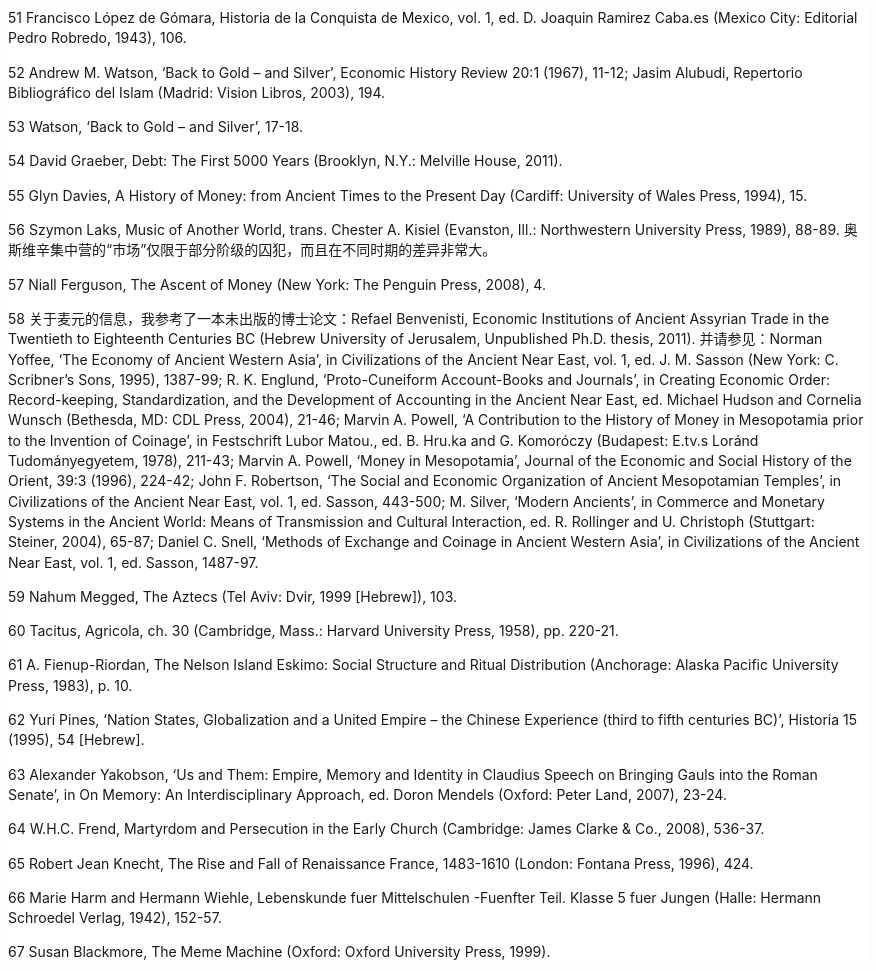 51 Francisco López de Gómara, Historia de la Conquista de Mexico, vol. 1, ed. D. Joaquin Ramirez Caba.es (Mexico City: Editorial Pedro Robredo, 1943), 106.

52 Andrew M. Watson, ‘Back to Gold – and Silver’, Economic History Review 20:1 (1967), 11-12; Jasim Alubudi, Repertorio Bibliográfico del Islam (Madrid: Vision Libros, 2003), 194.

53 Watson, ‘Back to Gold – and Silver’, 17-18.

54 David Graeber, Debt: The First 5000 Years (Brooklyn, N.Y.: Melville House, 2011).

55 Glyn Davies, A History of Money: from Ancient Times to the Present Day (Cardiff: University of Wales Press, 1994), 15.

56 Szymon Laks, Music of Another World, trans. Chester A. Kisiel (Evanston, Ill.: Northwestern University Press, 1989), 88-89. 奥斯维辛集中营的“市场”仅限于部分阶级的囚犯，而且在不同时期的差异非常大。

57 Niall Ferguson, The Ascent of Money (New York: The Penguin Press, 2008), 4.

58 关于麦元的信息，我参考了一本未出版的博士论文：Refael Benvenisti, Economic Institutions of Ancient Assyrian Trade in the Twentieth to Eighteenth Centuries BC (Hebrew University of Jerusalem, Unpublished Ph.D. thesis, 2011). 并请参见：Norman Yoffee, ‘The Economy of Ancient Western Asia’, in Civilizations of the Ancient Near East, vol. 1, ed. J. M. Sasson (New York: C. Scribner’s Sons, 1995), 1387-99; R. K. Englund, ‘Proto-Cuneiform Account-Books and Journals’, in Creating Economic Order: Record-keeping, Standardization, and the Development of Accounting in the Ancient Near East, ed. Michael Hudson and Cornelia Wunsch (Bethesda, MD: CDL Press, 2004), 21-46; Marvin A. Powell, ‘A Contribution to the History of Money in Mesopotamia prior to the Invention of Coinage’, in Festschrift Lubor Matou., ed. B. Hru.ka and G. Komoróczy (Budapest: E.tv.s Loránd Tudományegyetem, 1978), 211-43; Marvin A. Powell, ‘Money in Mesopotamia’, Journal of the Economic and Social History of the Orient, 39:3 (1996), 224-42; John F. Robertson, ‘The Social and Economic Organization of Ancient Mesopotamian Temples’, in Civilizations of the Ancient Near East, vol. 1, ed. Sasson, 443-500; M. Silver, ‘Modern Ancients’, in Commerce and Monetary Systems in the Ancient World: Means of Transmission and Cultural Interaction, ed. R. Rollinger and U. Christoph (Stuttgart: Steiner, 2004), 65-87; Daniel C. Snell, ‘Methods of Exchange and Coinage in Ancient Western Asia’, in Civilizations of the Ancient Near East, vol. 1, ed. Sasson, 1487-97.

59 Nahum Megged, The Aztecs (Tel Aviv: Dvir, 1999 [Hebrew]), 103.

60 Tacitus, Agricola, ch. 30 (Cambridge, Mass.: Harvard University Press, 1958), pp. 220-21.

61 A. Fienup-Riordan, The Nelson Island Eskimo: Social Structure and Ritual Distribution (Anchorage: Alaska Pacific University Press, 1983), p. 10.

62 Yuri Pines, ‘Nation States, Globalization and a United Empire – the Chinese Experience (third to fifth centuries BC)’, Historia 15 (1995), 54 [Hebrew].

63 Alexander Yakobson, ‘Us and Them: Empire, Memory and Identity in Claudius Speech on Bringing Gauls into the Roman Senate’, in On Memory: An Interdisciplinary Approach, ed. Doron Mendels (Oxford: Peter Land, 2007), 23-24.

64 W.H.C. Frend, Martyrdom and Persecution in the Early Church (Cambridge: James Clarke & Co., 2008), 536-37.

65 Robert Jean Knecht, The Rise and Fall of Renaissance France, 1483-1610 (London: Fontana Press, 1996), 424.

66 Marie Harm and Hermann Wiehle, Lebenskunde fuer Mittelschulen -Fuenfter Teil. Klasse 5 fuer Jungen (Halle: Hermann Schroedel Verlag, 1942), 152-57.

67 Susan Blackmore, The Meme Machine (Oxford: Oxford University Press, 1999).
